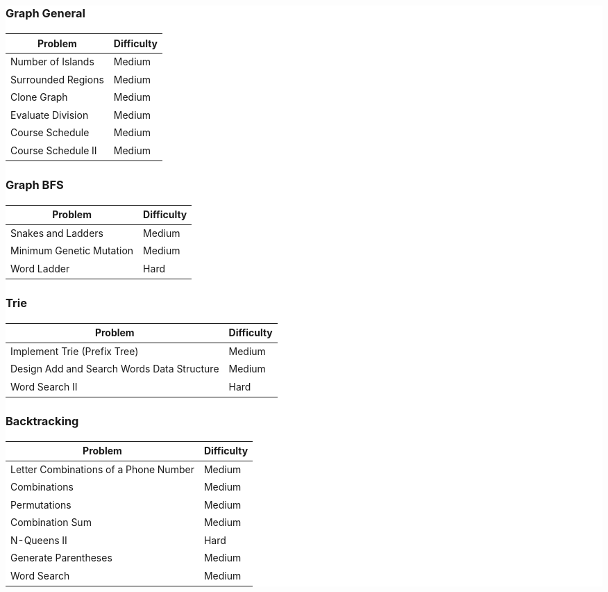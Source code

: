 ### Graph General

| Problem                                     | Difficulty |
|----------------------------------------------|------------|
| Number of Islands                            | Medium     |
| Surrounded Regions                           | Medium     |
| Clone Graph                                  | Medium     |
| Evaluate Division                            | Medium     |
| Course Schedule                              | Medium     |
| Course Schedule II                           | Medium     |

### Graph BFS

| Problem                                     | Difficulty |
|----------------------------------------------|------------|
| Snakes and Ladders                           | Medium     |
| Minimum Genetic Mutation                     | Medium     |
| Word Ladder                                  | Hard       |

### Trie

| Problem                                     | Difficulty |
|----------------------------------------------|------------|
| Implement Trie (Prefix Tree)                 | Medium     |
| Design Add and Search Words Data Structure   | Medium     |
| Word Search II                               | Hard       |

### Backtracking

| Problem                                     | Difficulty |
|----------------------------------------------|------------|
| Letter Combinations of a Phone Number        | Medium     |
| Combinations                                 | Medium     |
| Permutations                                 | Medium     |
| Combination Sum                              | Medium     |
| N-Queens II                                  | Hard       |
| Generate Parentheses                         | Medium     |
| Word Search                                  | Medium     |

